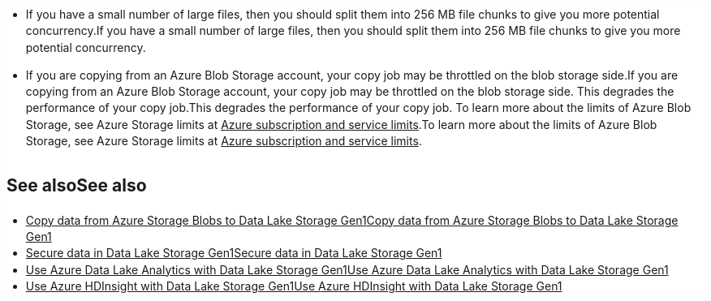 * <span data-ttu-id="7a093-168">If you have a small number of large files, then you should split them into 256 MB file chunks to give you more potential concurrency.</span><span class="sxs-lookup"><span data-stu-id="7a093-168">If you have a small number of large files, then you should split them into 256 MB file chunks to give you more potential concurrency.</span></span> 
 
* <span data-ttu-id="7a093-169">If you are copying from an Azure Blob Storage account, your copy job may be throttled on the blob storage side.</span><span class="sxs-lookup"><span data-stu-id="7a093-169">If you are copying from an Azure Blob Storage account, your copy job may be throttled on the blob storage side.</span></span> <span data-ttu-id="7a093-170">This degrades the performance of your copy job.</span><span class="sxs-lookup"><span data-stu-id="7a093-170">This degrades the performance of your copy job.</span></span> <span data-ttu-id="7a093-171">To learn more about the limits of Azure Blob Storage, see Azure Storage limits at [Azure subscription and service limits](../azure-subscription-service-limits.md).</span><span class="sxs-lookup"><span data-stu-id="7a093-171">To learn more about the limits of Azure Blob Storage, see Azure Storage limits at [Azure subscription and service limits](../azure-subscription-service-limits.md).</span></span>

## <a name="see-also"></a><span data-ttu-id="7a093-172">See also</span><span class="sxs-lookup"><span data-stu-id="7a093-172">See also</span></span>
* [<span data-ttu-id="7a093-173">Copy data from Azure Storage Blobs to Data Lake Storage Gen1</span><span class="sxs-lookup"><span data-stu-id="7a093-173">Copy data from Azure Storage Blobs to Data Lake Storage Gen1</span></span>](data-lake-store-copy-data-azure-storage-blob.md)
* [<span data-ttu-id="7a093-174">Secure data in Data Lake Storage Gen1</span><span class="sxs-lookup"><span data-stu-id="7a093-174">Secure data in Data Lake Storage Gen1</span></span>](data-lake-store-secure-data.md)
* [<span data-ttu-id="7a093-175">Use Azure Data Lake Analytics with Data Lake Storage Gen1</span><span class="sxs-lookup"><span data-stu-id="7a093-175">Use Azure Data Lake Analytics with Data Lake Storage Gen1</span></span>](../data-lake-analytics/data-lake-analytics-get-started-portal.md)
* [<span data-ttu-id="7a093-176">Use Azure HDInsight with Data Lake Storage Gen1</span><span class="sxs-lookup"><span data-stu-id="7a093-176">Use Azure HDInsight with Data Lake Storage Gen1</span></span>](data-lake-store-hdinsight-hadoop-use-portal.md)
